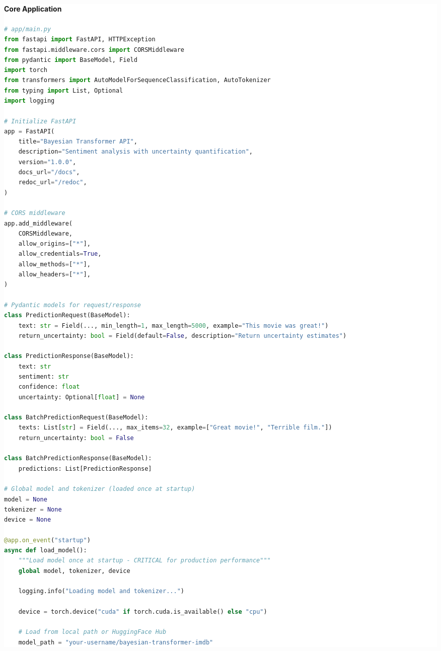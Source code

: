 #### Core Application
```python
# app/main.py
from fastapi import FastAPI, HTTPException
from fastapi.middleware.cors import CORSMiddleware
from pydantic import BaseModel, Field
import torch
from transformers import AutoModelForSequenceClassification, AutoTokenizer
from typing import List, Optional
import logging

# Initialize FastAPI
app = FastAPI(
    title="Bayesian Transformer API",
    description="Sentiment analysis with uncertainty quantification",
    version="1.0.0",
    docs_url="/docs",
    redoc_url="/redoc",
)

# CORS middleware
app.add_middleware(
    CORSMiddleware,
    allow_origins=["*"],
    allow_credentials=True,
    allow_methods=["*"],
    allow_headers=["*"],
)

# Pydantic models for request/response
class PredictionRequest(BaseModel):
    text: str = Field(..., min_length=1, max_length=5000, example="This movie was great!")
    return_uncertainty: bool = Field(default=False, description="Return uncertainty estimates")

class PredictionResponse(BaseModel):
    text: str
    sentiment: str
    confidence: float
    uncertainty: Optional[float] = None

class BatchPredictionRequest(BaseModel):
    texts: List[str] = Field(..., max_items=32, example=["Great movie!", "Terrible film."])
    return_uncertainty: bool = False

class BatchPredictionResponse(BaseModel):
    predictions: List[PredictionResponse]

# Global model and tokenizer (loaded once at startup)
model = None
tokenizer = None
device = None

@app.on_event("startup")
async def load_model():
    """Load model once at startup - CRITICAL for production performance"""
    global model, tokenizer, device

    logging.info("Loading model and tokenizer...")

    device = torch.device("cuda" if torch.cuda.is_available() else "cpu")

    # Load from local path or HuggingFace Hub
    model_path = "your-username/bayesian-transformer-imdb"
```
